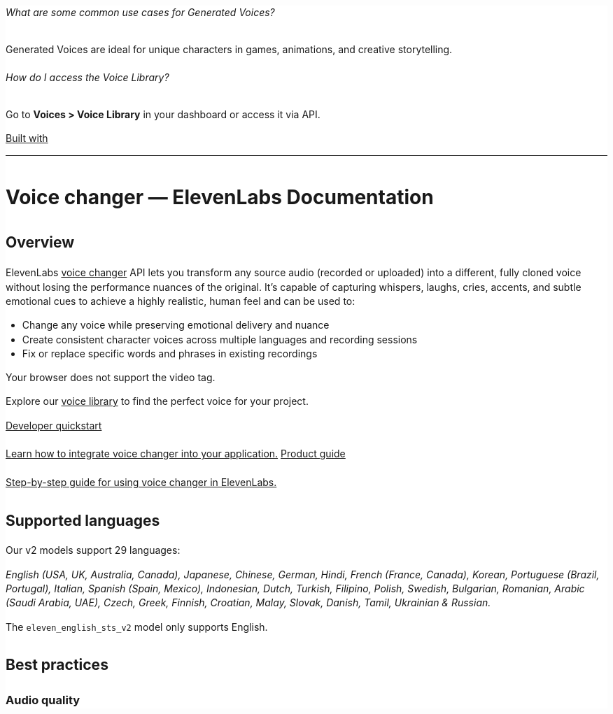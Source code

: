 ###### What are some common use cases for Generated Voices?

Generated Voices are ideal for unique characters in games, animations, and creative storytelling.

###### How do I access the Voice Library?

Go to **Voices > Voice Library** in your dashboard or access it via API.

[Built with](https://buildwithfern.com/?utm_campaign=buildWith&utm_medium=docs&utm_source=elevenlabs.io)

---

# Voice changer — ElevenLabs Documentation

## Overview

ElevenLabs [voice changer](/docs/api-reference/speech-to-speech/convert)
API lets you transform any source audio (recorded or uploaded) into a different, fully cloned voice without losing the performance nuances of the original. It’s capable of capturing whispers, laughs, cries, accents, and subtle emotional cues to achieve a highly realistic, human feel and can be used to:

- Change any voice while preserving emotional delivery and nuance
- Create consistent character voices across multiple languages and recording sessions
- Fix or replace specific words and phrases in existing recordings

Your browser does not support the video tag.

Explore our [voice library](https://elevenlabs.io/community)
to find the perfect voice for your project.

[Developer quickstart\
\
Learn how to integrate voice changer into your application.](/docs/quickstart)
[Product guide\
\
Step-by-step guide for using voice changer in ElevenLabs.](/docs/product-guides/playground/voice-changer)

## Supported languages

Our v2 models support 29 languages:

_English (USA, UK, Australia, Canada), Japanese, Chinese, German, Hindi, French (France, Canada), Korean, Portuguese (Brazil, Portugal), Italian, Spanish (Spain, Mexico), Indonesian, Dutch, Turkish, Filipino, Polish, Swedish, Bulgarian, Romanian, Arabic (Saudi Arabia, UAE), Czech, Greek, Finnish, Croatian, Malay, Slovak, Danish, Tamil, Ukrainian & Russian._

The `eleven_english_sts_v2` model only supports English.

## Best practices

### Audio quality
